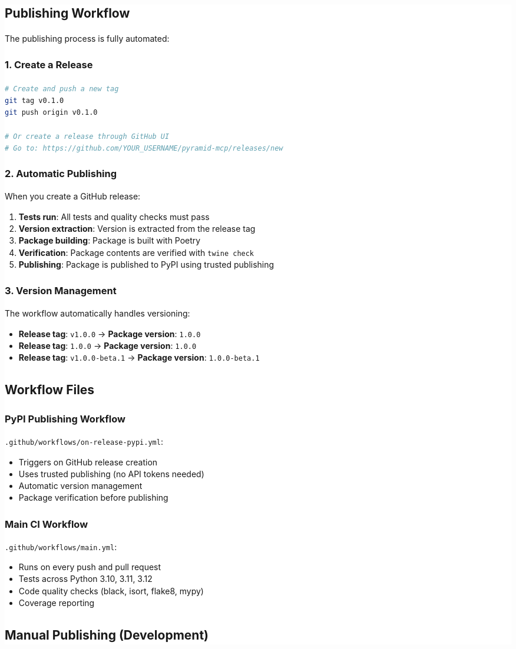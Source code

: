 ## Publishing Workflow

The publishing process is fully automated:

### 1. Create a Release

```bash
# Create and push a new tag
git tag v0.1.0
git push origin v0.1.0

# Or create a release through GitHub UI
# Go to: https://github.com/YOUR_USERNAME/pyramid-mcp/releases/new
```

### 2. Automatic Publishing

When you create a GitHub release:

1. **Tests run**: All tests and quality checks must pass
2. **Version extraction**: Version is extracted from the release tag
3. **Package building**: Package is built with Poetry
4. **Verification**: Package contents are verified with `twine check`
5. **Publishing**: Package is published to PyPI using trusted publishing

### 3. Version Management

The workflow automatically handles versioning:

- **Release tag**: `v1.0.0` → **Package version**: `1.0.0`
- **Release tag**: `1.0.0` → **Package version**: `1.0.0`
- **Release tag**: `v1.0.0-beta.1` → **Package version**: `1.0.0-beta.1`

## Workflow Files

### PyPI Publishing Workflow

`.github/workflows/on-release-pypi.yml`:
- Triggers on GitHub release creation
- Uses trusted publishing (no API tokens needed)
- Automatic version management
- Package verification before publishing

### Main CI Workflow

`.github/workflows/main.yml`:
- Runs on every push and pull request
- Tests across Python 3.10, 3.11, 3.12
- Code quality checks (black, isort, flake8, mypy)
- Coverage reporting

## Manual Publishing (Development)
